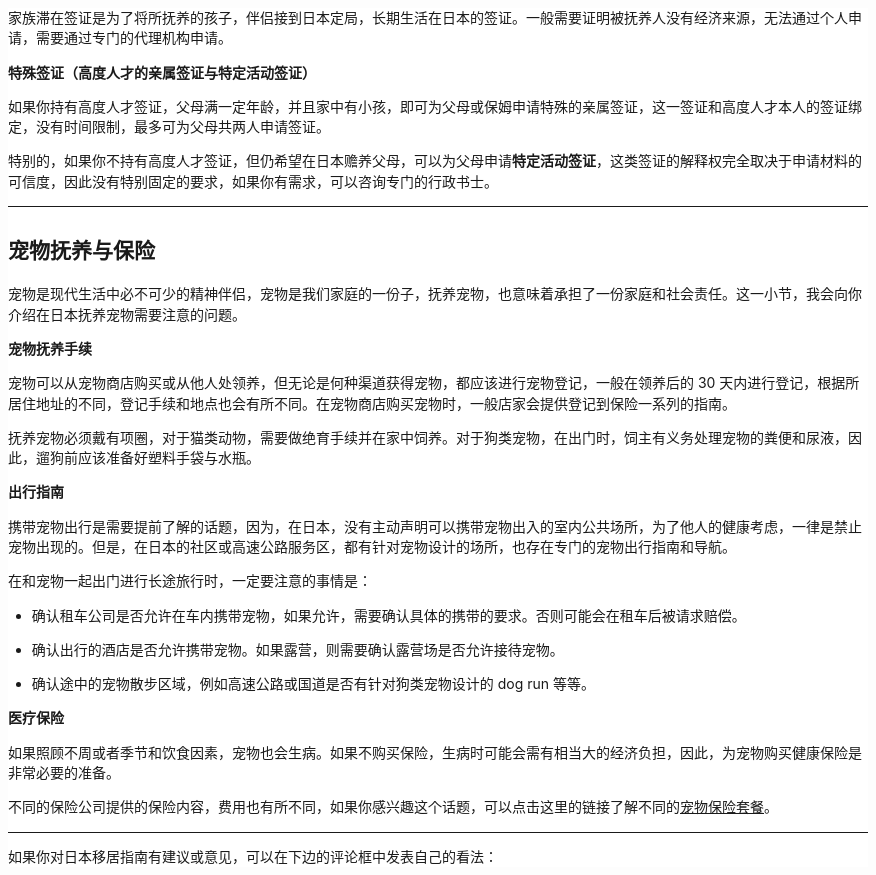 家族滞在签证是为了将所抚养的孩子，伴侣接到日本定局，长期生活在日本的签证。一般需要证明被抚养人没有经济来源，无法通过个人申请，需要通过专门的代理机构申请。

**特殊签证（高度人才的亲属签证与特定活动签证）**

如果你持有高度人才签证，父母满一定年龄，并且家中有小孩，即可为父母或保姆申请特殊的亲属签证，这一签证和高度人才本人的签证绑定，没有时间限制，最多可为父母共两人申请签证。

特别的，如果你不持有高度人才签证，但仍希望在日本赡养父母，可以为父母申请**特定活动签证**，这类签证的解释权完全取决于申请材料的可信度，因此没有特别固定的要求，如果你有需求，可以咨询专门的行政书士。

* * *

宠物抚养与保险
-------

宠物是现代生活中必不可少的精神伴侣，宠物是我们家庭的一份子，抚养宠物，也意味着承担了一份家庭和社会责任。这一小节，我会向你介绍在日本抚养宠物需要注意的问题。

**宠物抚养手续**

宠物可以从宠物商店购买或从他人处领养，但无论是何种渠道获得宠物，都应该进行宠物登记，一般在领养后的 30 天内进行登记，根据所居住地址的不同，登记手续和地点也会有所不同。在宠物商店购买宠物时，一般店家会提供登记到保险一系列的指南。

抚养宠物必须戴有项圈，对于猫类动物，需要做绝育手续并在家中饲养。对于狗类宠物，在出门时，饲主有义务处理宠物的粪便和尿液，因此，遛狗前应该准备好塑料手袋与水瓶。

**出行指南**

携带宠物出行是需要提前了解的话题，因为，在日本，没有主动声明可以携带宠物出入的室内公共场所，为了他人的健康考虑，一律是禁止宠物出现的。但是，在日本的社区或高速公路服务区，都有针对宠物设计的场所，也存在专门的宠物出行指南和导航。

在和宠物一起出门进行长途旅行时，一定要注意的事情是：

*   确认租车公司是否允许在车内携带宠物，如果允许，需要确认具体的携带的要求。否则可能会在租车后被请求赔偿。
    
*   确认出行的酒店是否允许携带宠物。如果露营，则需要确认露营场是否允许接待宠物。
    
*   确认途中的宠物散步区域，例如高速公路或国道是否有针对狗类宠物设计的 dog run 等等。
    

**医疗保险**

如果照顾不周或者季节和饮食因素，宠物也会生病。如果不购买保险，生病时可能会需有相当大的经济负担，因此，为宠物购买健康保险是非常必要的准备。

不同的保险公司提供的保险内容，费用也有所不同，如果你感兴趣这个话题，可以点击这里的链接了解不同的[宠物保险套餐](https://hoken.kakaku.com/pet/)。

* * *

如果你对日本移居指南有建议或意见，可以在下边的评论框中发表自己的看法：